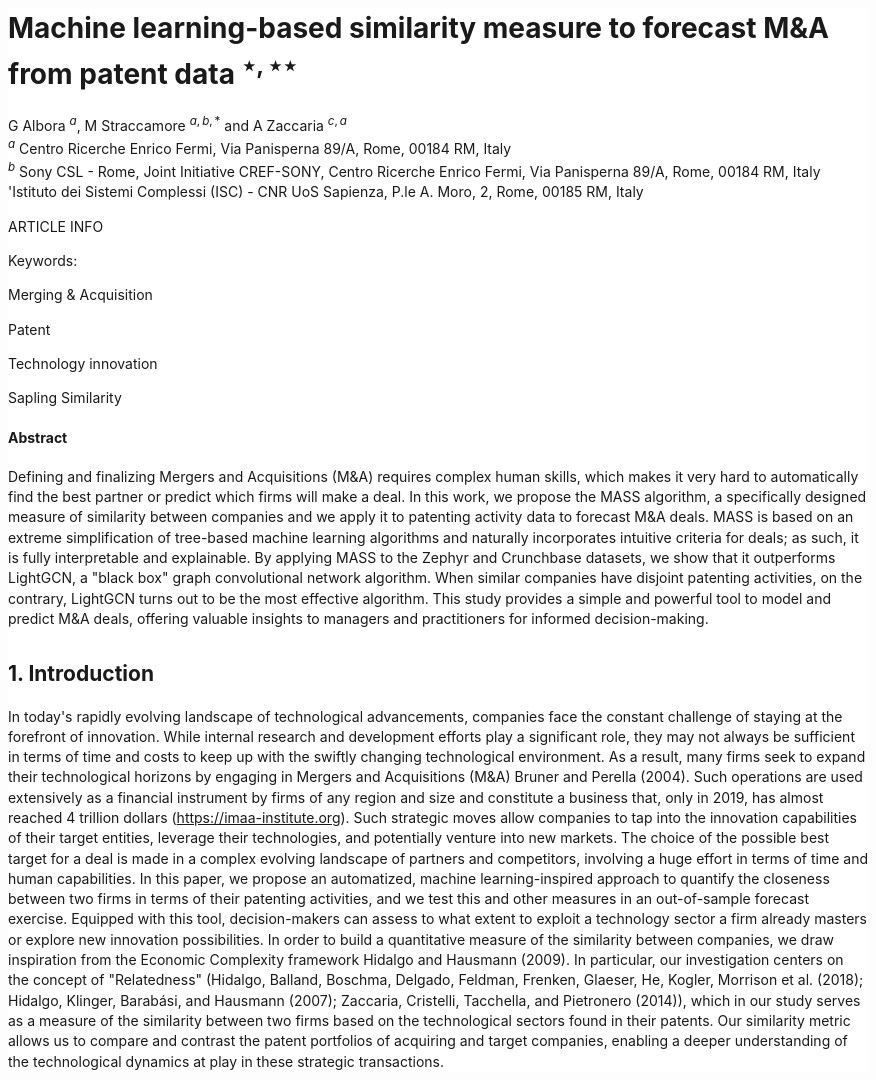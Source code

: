 # Machine learning-based similarity measure to forecast M\&A from patent data ${ }^{\star, \star \star}$ 

G Albora $^{a}$, M Straccamore ${ }^{a, b, *}$ and A Zaccaria ${ }^{c, a}$<br>${ }^{a}$ Centro Ricerche Enrico Fermi, Via Panisperna 89/A, Rome, 00184 RM, Italy<br>${ }^{b}$ Sony CSL - Rome, Joint Initiative CREF-SONY, Centro Ricerche Enrico Fermi, Via Panisperna 89/A, Rome, 00184 RM, Italy<br>'Istituto dei Sistemi Complessi (ISC) - CNR UoS Sapienza, P.le A. Moro, 2, Rome, 00185 RM, Italy

ARTICLE INFO

Keywords:

Merging \& Acquisition

Patent

Technology innovation

Sapling Similarity


#### Abstract

Defining and finalizing Mergers and Acquisitions (M\&A) requires complex human skills, which makes it very hard to automatically find the best partner or predict which firms will make a deal. In this work, we propose the MASS algorithm, a specifically designed measure of similarity between companies and we apply it to patenting activity data to forecast M\&A deals. MASS is based on an extreme simplification of tree-based machine learning algorithms and naturally incorporates intuitive criteria for deals; as such, it is fully interpretable and explainable. By applying MASS to the Zephyr and Crunchbase datasets, we show that it outperforms LightGCN, a "black box" graph convolutional network algorithm. When similar companies have disjoint patenting activities, on the contrary, LightGCN turns out to be the most effective algorithm. This study provides a simple and powerful tool to model and predict M\&A deals, offering valuable insights to managers and practitioners for informed decision-making.


## 1. Introduction

In today's rapidly evolving landscape of technological advancements, companies face the constant challenge of staying at the forefront of innovation. While internal research and development efforts play a significant role, they may not always be sufficient in terms of time and costs to keep up with the swiftly changing technological environment. As a result, many firms seek to expand their technological horizons by engaging in Mergers and Acquisitions (M\&A) Bruner and Perella (2004). Such operations are used extensively as a financial instrument by firms of any region and size and constitute a business that, only in 2019, has almost reached 4 trillion dollars (https://imaa-institute.org). Such strategic moves allow companies to tap into the innovation capabilities of their target entities, leverage their technologies, and potentially venture into new markets. The choice of the possible best target for a deal is made in a complex evolving landscape of partners and competitors, involving a huge effort in terms of time and human capabilities. In this paper, we propose an automatized, machine learning-inspired approach to quantify the closeness between two firms in terms of their patenting activities, and we test this and other measures in an out-of-sample forecast exercise. Equipped with this tool, decision-makers can assess to what extent to exploit a technology sector a firm already masters or explore new innovation possibilities. In order to build a quantitative measure of the similarity between companies, we draw inspiration from the Economic Complexity framework Hidalgo and Hausmann (2009). In particular, our investigation centers on the concept of "Relatedness" (Hidalgo, Balland, Boschma, Delgado, Feldman, Frenken, Glaeser, He, Kogler, Morrison et al. (2018); Hidalgo, Klinger, Barabási, and Hausmann (2007); Zaccaria, Cristelli, Tacchella, and Pietronero (2014)), which in our study serves as a measure of the similarity between two firms based on the technological sectors found in their patents. Our similarity metric allows us to compare and contrast the patent portfolios of acquiring and target companies, enabling a deeper understanding of the technological dynamics at play in these strategic transactions.
